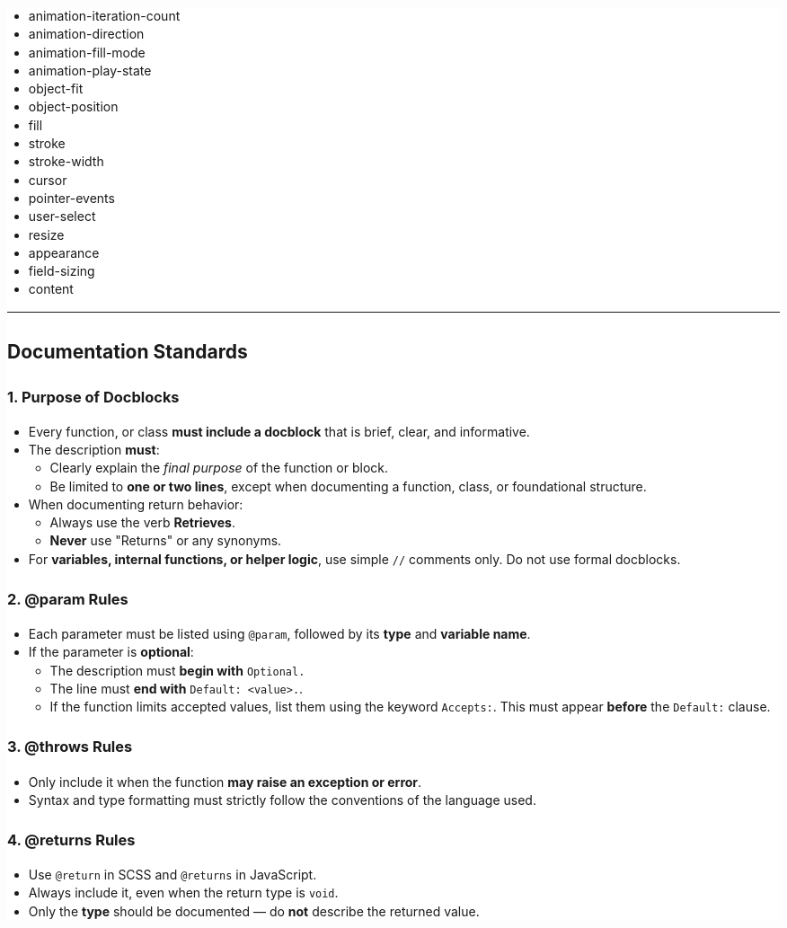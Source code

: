 - animation-iteration-count
- animation-direction
- animation-fill-mode
- animation-play-state
- object-fit
- object-position
- fill
- stroke
- stroke-width
- cursor
- pointer-events
- user-select
- resize
- appearance
- field-sizing
- content

---

## Documentation Standards

### 1. Purpose of Docblocks

- Every function, or class **must include a docblock** that is brief, clear, and informative.
- The description **must**:
  - Clearly explain the _final purpose_ of the function or block.
  - Be limited to **one or two lines**, except when documenting a function, class, or foundational structure.
- When documenting return behavior:
  - Always use the verb **Retrieves**.
  - **Never** use "Returns" or any synonyms.
- For **variables, internal functions, or helper logic**, use simple `//` comments only. Do not use formal docblocks.

### 2. @param Rules

- Each parameter must be listed using `@param`, followed by its **type** and **variable name**.
- If the parameter is **optional**:
  - The description must **begin with** `Optional.`
  - The line must **end with** `Default: <value>.`.
  - If the function limits accepted values, list them using the keyword `Accepts:`. This must appear **before** the `Default:` clause.

### 3. @throws Rules

- Only include it when the function **may raise an exception or error**.
- Syntax and type formatting must strictly follow the conventions of the language used.

### 4. @returns Rules

- Use `@return` in SCSS and `@returns` in JavaScript.
- Always include it, even when the return type is `void`.
- Only the **type** should be documented — do **not** describe the returned value.
